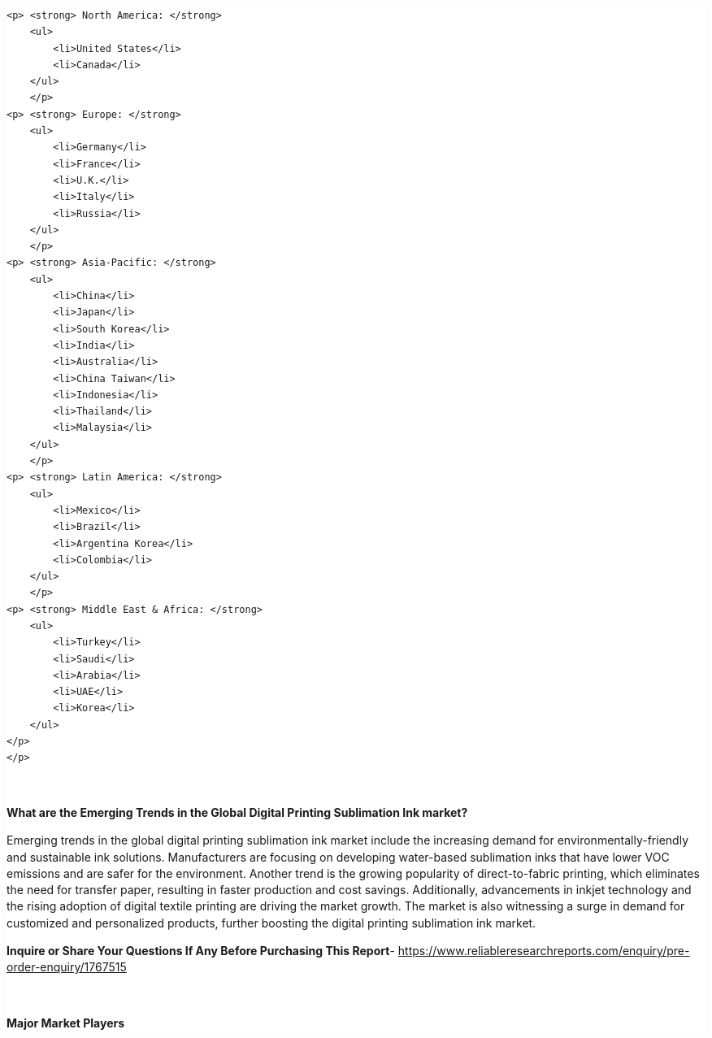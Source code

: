    <p> <strong> North America: </strong>
        <ul>
            <li>United States</li>
            <li>Canada</li>
        </ul>
        </p> 
    <p> <strong> Europe: </strong>
        <ul>
            <li>Germany</li>
            <li>France</li>
            <li>U.K.</li>
            <li>Italy</li>
            <li>Russia</li>
        </ul>
        </p> 
    <p> <strong> Asia-Pacific: </strong>
        <ul>
            <li>China</li>
            <li>Japan</li>
            <li>South Korea</li>
            <li>India</li>
            <li>Australia</li>
            <li>China Taiwan</li>
            <li>Indonesia</li>
            <li>Thailand</li>
            <li>Malaysia</li>
        </ul>
        </p> 
    <p> <strong> Latin America: </strong>
        <ul>
            <li>Mexico</li>
            <li>Brazil</li>
            <li>Argentina Korea</li>
            <li>Colombia</li>
        </ul>
        </p> 
    <p> <strong> Middle East & Africa: </strong>
        <ul>
            <li>Turkey</li>
            <li>Saudi</li>
            <li>Arabia</li>
            <li>UAE</li>
            <li>Korea</li>
        </ul>
    </p>
    </p>
<p>&nbsp;</p>
<p><strong>What are the Emerging Trends in the Global Digital Printing Sublimation Ink market?</strong></p>
<p><p>Emerging trends in the global digital printing sublimation ink market include the increasing demand for environmentally-friendly and sustainable ink solutions. Manufacturers are focusing on developing water-based sublimation inks that have lower VOC emissions and are safer for the environment. Another trend is the growing popularity of direct-to-fabric printing, which eliminates the need for transfer paper, resulting in faster production and cost savings. Additionally, advancements in inkjet technology and the rising adoption of digital textile printing are driving the market growth. The market is also witnessing a surge in demand for customized and personalized products, further boosting the digital printing sublimation ink market.</p></p>
<p><strong>Inquire or Share Your Questions If Any Before Purchasing This Report</strong>- <a href="https://www.reliableresearchreports.com/enquiry/pre-order-enquiry/1767515">https://www.reliableresearchreports.com/enquiry/pre-order-enquiry/1767515</a></p>
<p>&nbsp;</p>
<p><strong>Major Market Players</strong></p>